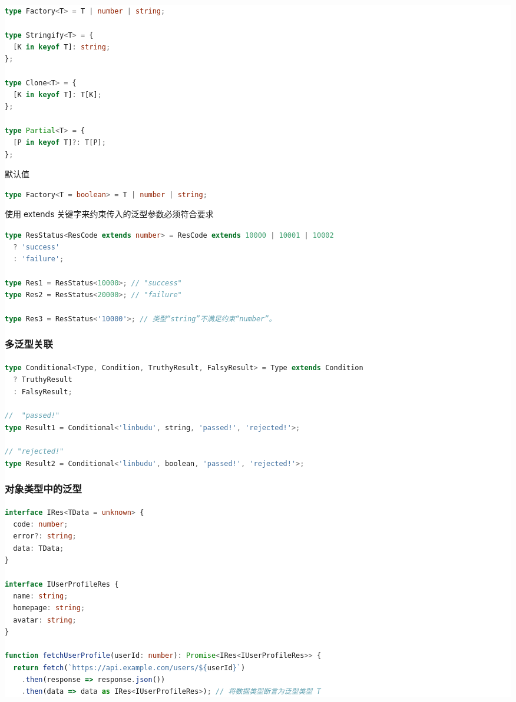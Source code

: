 ```typescript
type Factory<T> = T | number | string;

type Stringify<T> = {
  [K in keyof T]: string;
};

type Clone<T> = {
  [K in keyof T]: T[K];
};

type Partial<T> = {
  [P in keyof T]?: T[P];
};
```

默认值

```typescript
type Factory<T = boolean> = T | number | string;
```

使用 extends 关键字来约束传入的泛型参数必须符合要求

```typescript
type ResStatus<ResCode extends number> = ResCode extends 10000 | 10001 | 10002
  ? 'success'
  : 'failure';

type Res1 = ResStatus<10000>; // "success"
type Res2 = ResStatus<20000>; // "failure"

type Res3 = ResStatus<'10000'>; // 类型“string”不满足约束“number”。
```

### 多泛型关联

```typescript
type Conditional<Type, Condition, TruthyResult, FalsyResult> = Type extends Condition
  ? TruthyResult
  : FalsyResult;

//  "passed!"
type Result1 = Conditional<'linbudu', string, 'passed!', 'rejected!'>;

// "rejected!"
type Result2 = Conditional<'linbudu', boolean, 'passed!', 'rejected!'>;
```

### 对象类型中的泛型

```typescript
interface IRes<TData = unknown> {
  code: number;
  error?: string;
  data: TData;
}

interface IUserProfileRes {
  name: string;
  homepage: string;
  avatar: string;
}

function fetchUserProfile(userId: number): Promise<IRes<IUserProfileRes>> {
  return fetch(`https://api.example.com/users/${userId}`)
    .then(response => response.json())
    .then(data => data as IRes<IUserProfileRes>); // 将数据类型断言为泛型类型 T
```

  [key: string]: string;
  [key: string]: string;
  [key: string]: number;
  [P in K]: T;
  [index: string]: T;
  [index: number]: T;
  [P in K]: T[P];
  [P in K]: T[P];
  [P in Exclude<keyof T, K>]: T[P];